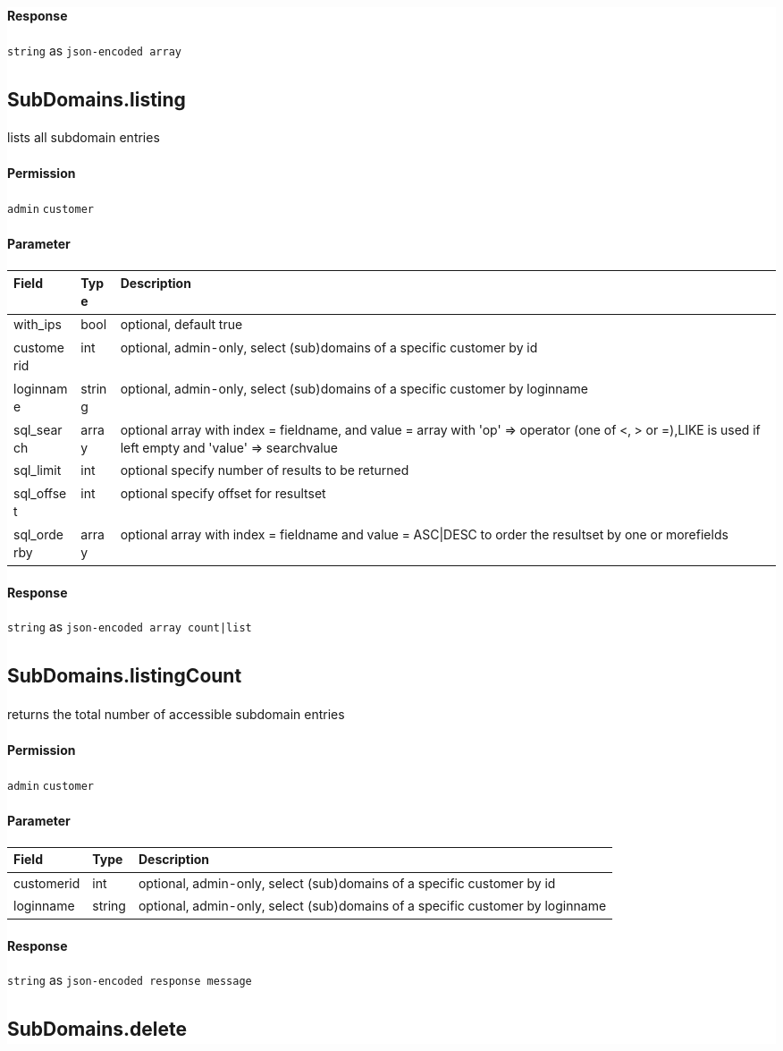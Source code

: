 #### Response

`string` as `json-encoded array`

## SubDomains.listing

lists all subdomain entries

#### Permission

`admin` `customer`

#### Parameter

| Field | Type | Description |
| :--- | :--- | :--- |
| with_ips | bool | optional, default true |
| customerid | int | optional, admin-only, select (sub)domains of a specific customer by id |
| loginname | string | optional, admin-only, select (sub)domains of a specific customer by loginname |
| sql_search | array | optional array with index = fieldname, and value = array with 'op' => operator (one of <, > or =),LIKE is used if left empty and 'value' => searchvalue |
| sql_limit | int | optional specify number of results to be returned |
| sql_offset | int | optional specify offset for resultset |
| sql_orderby | array | optional array with index = fieldname and value = ASC\|DESC to order the resultset by one or morefields |

#### Response

`string` as `json-encoded array count|list`

## SubDomains.listingCount

returns the total number of accessible subdomain entries

#### Permission

`admin` `customer`

#### Parameter

| Field | Type | Description |
| :--- | :--- | :--- |
| customerid | int | optional, admin-only, select (sub)domains of a specific customer by id |
| loginname | string | optional, admin-only, select (sub)domains of a specific customer by loginname |

#### Response

`string` as `json-encoded response message`

## SubDomains.delete

